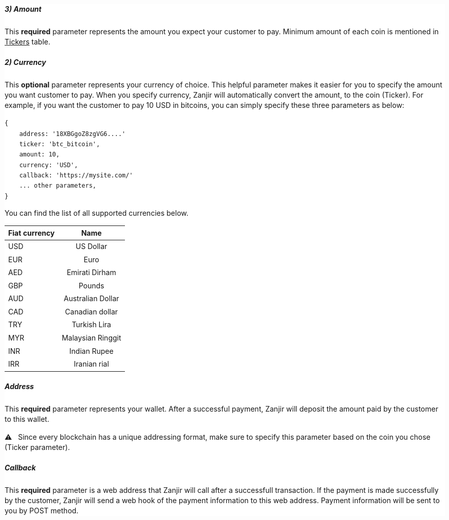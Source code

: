 ##### 3) Amount
This **required** parameter represents the amount you expect your customer to pay. Minimum amount of each coin is mentioned in [Tickers](#1-Ticker) table.

##### 2) Currency
This **optional** parameter represents your currency of choice. This helpful parameter makes it easier for you to specify the amount you want customer to pay. When you specify currency, Zanjir will automatically convert the amount, to the coin (Ticker).
For example, if you want the customer to pay 10 USD in bitcoins, you can simply specify these three parameters as below:
```gherkin=
{
    address: '18XBGgoZ8zgVG6....'
    ticker: 'btc_bitcoin',
    amount: 10,
    currency: 'USD',
    callback: 'https://mysite.com/'
    ... other parameters,
}
```
You can find the list of all supported currencies below.

|  Fiat currency  |      Name      |
|----------|:-------------:|
| USD |  US Dollar |
| EUR |  Euro |
| AED |  Emirati Dirham |
| GBP |  Pounds |
| AUD |  Australian Dollar |
| CAD |  Canadian dollar |
| TRY |  Turkish Lira |
| MYR |  Malaysian Ringgit |
| INR |  Indian Rupee |
| IRR |  Iranian rial |

##### Address
This **required** parameter represents your wallet.
After a successful payment, Zanjir will deposit the amount paid by the customer to this wallet.

:warning:	&nbsp; Since every blockchain has a unique addressing format, make sure to specify this parameter based on the coin you chose (Ticker parameter).


##### Callback
This **required** parameter is a web address that Zanjir will call after a successfull transaction.
If the payment is made successfully by the customer, Zanjir will send a web hook of the payment information to this web address.
Payment information will be sent to you by POST method.
